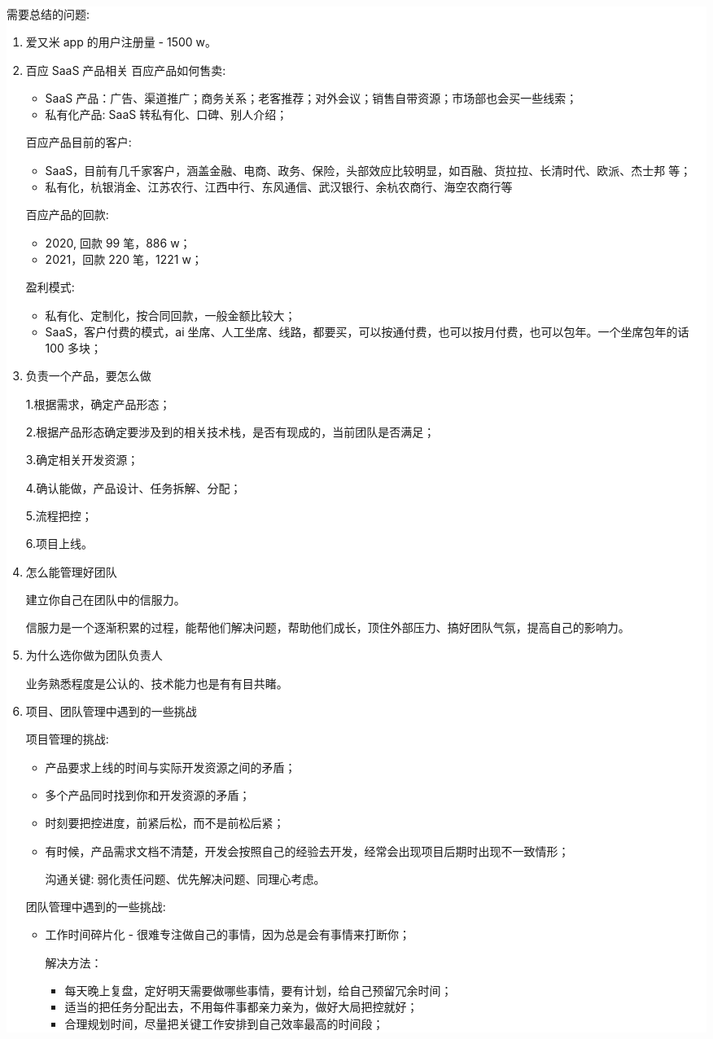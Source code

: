 需要总结的问题:
1. 爱又米 app 的用户注册量 - 1500 w。

2. 百应 SaaS 产品相关
    百应产品如何售卖:
    - SaaS 产品：广告、渠道推广；商务关系；老客推荐；对外会议；销售自带资源；市场部也会买一些线索；
    - 私有化产品: SaaS 转私有化、口碑、别人介绍；
    
    百应产品目前的客户:
    - SaaS，目前有几千家客户，涵盖金融、电商、政务、保险，头部效应比较明显，如百融、货拉拉、长清时代、欧派、杰士邦 等；
    - 私有化，杭银消金、江苏农行、江西中行、东风通信、武汉银行、余杭农商行、海空农商行等
    
    百应产品的回款:
    - 2020, 回款 99 笔，886 w；
    - 2021，回款 220 笔，1221 w；
    
    盈利模式:
    - 私有化、定制化，按合同回款，一般金额比较大；
    - SaaS，客户付费的模式，ai 坐席、人工坐席、线路，都要买，可以按通付费，也可以按月付费，也可以包年。一个坐席包年的话 100 多块；
    
3. 负责一个产品，要怎么做

    1.根据需求，确定产品形态；

    2.根据产品形态确定要涉及到的相关技术栈，是否有现成的，当前团队是否满足；
    
    3.确定相关开发资源；
    
    4.确认能做，产品设计、任务拆解、分配；
    
    5.流程把控；
    
    6.项目上线。
    
4. 怎么能管理好团队

    建立你自己在团队中的信服力。
    
    信服力是一个逐渐积累的过程，能帮他们解决问题，帮助他们成长，顶住外部压力、搞好团队气氛，提高自己的影响力。
    
5. 为什么选你做为团队负责人

    业务熟悉程度是公认的、技术能力也是有有目共睹。
    
6. 项目、团队管理中遇到的一些挑战

    项目管理的挑战:
    - 产品要求上线的时间与实际开发资源之间的矛盾；
    - 多个产品同时找到你和开发资源的矛盾；
    - 时刻要把控进度，前紧后松，而不是前松后紧；
    - 有时候，产品需求文档不清楚，开发会按照自己的经验去开发，经常会出现项目后期时出现不一致情形；
        
        沟通关键: 弱化责任问题、优先解决问题、同理心考虑。
        
    团队管理中遇到的一些挑战:
    - 工作时间碎片化 - 很难专注做自己的事情，因为总是会有事情来打断你；
    
        解决方法：
        - 每天晚上复盘，定好明天需要做哪些事情，要有计划，给自己预留冗余时间；
        - 适当的把任务分配出去，不用每件事都亲力亲为，做好大局把控就好；
        - 合理规划时间，尽量把关键工作安排到自己效率最高的时间段；
        